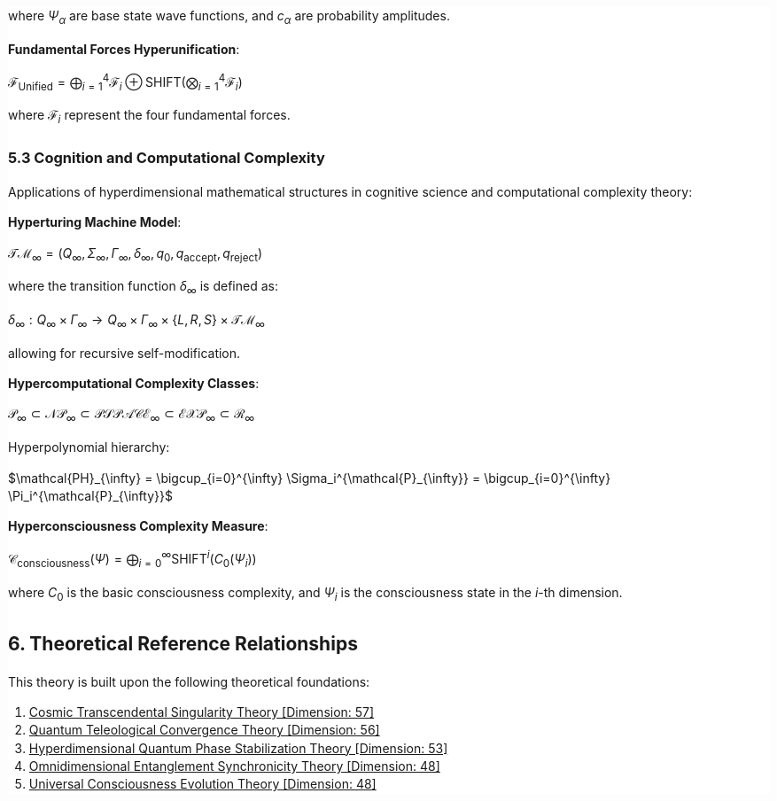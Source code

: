 where $`\Psi_{\alpha}`$ are base state wave functions, and $`c_{\alpha}`$ are probability amplitudes.

**Fundamental Forces Hyperunification**:

$`\mathcal{F}_{\text{Unified}} = \bigoplus_{i=1}^{4} \mathcal{F}_i \oplus \text{SHIFT}(\bigotimes_{i=1}^{4} \mathcal{F}_i)`$

where $`\mathcal{F}_i`$ represent the four fundamental forces.

### 5.3 Cognition and Computational Complexity

Applications of hyperdimensional mathematical structures in cognitive science and computational complexity theory:

**Hyperturing Machine Model**:

$`\mathcal{TM}_{\infty} = (Q_{\infty}, \Sigma_{\infty}, \Gamma_{\infty}, \delta_{\infty}, q_0, q_{\text{accept}}, q_{\text{reject}})`$

where the transition function $`\delta_{\infty}`$ is defined as:

$`\delta_{\infty}: Q_{\infty} \times \Gamma_{\infty} \to Q_{\infty} \times \Gamma_{\infty} \times \{L, R, S\} \times \mathcal{TM}_{\infty}`$

allowing for recursive self-modification.

**Hypercomputational Complexity Classes**:

$`\mathcal{P}_{\infty} \subset \mathcal{NP}_{\infty} \subset \mathcal{PSPACE}_{\infty} \subset \mathcal{EXP}_{\infty} \subset \mathcal{R}_{\infty}`$

Hyperpolynomial hierarchy:

$`\mathcal{PH}_{\infty} = \bigcup_{i=0}^{\infty} \Sigma_i^{\mathcal{P}_{\infty}} = \bigcup_{i=0}^{\infty} \Pi_i^{\mathcal{P}_{\infty}}`$

**Hyperconsciousness Complexity Measure**:

$`\mathcal{C}_{\text{consciousness}}(\Psi) = \bigoplus_{i=0}^{\infty} \text{SHIFT}^i(C_0(\Psi_i))`$

where $`C_0`$ is the basic consciousness complexity, and $`\Psi_i`$ is the consciousness state in the $`i`$-th dimension.

## 6. Theoretical Reference Relationships

This theory is built upon the following theoretical foundations:

1. [Cosmic Transcendental Singularity Theory [Dimension: 57]](formal_theory_cosmic_transcendental_singularity_en.md)
2. [Quantum Teleological Convergence Theory [Dimension: 56]](formal_theory_quantum_teleological_convergence_en.md)
3. [Hyperdimensional Quantum Phase Stabilization Theory [Dimension: 53]](formal_theory_hyperdimensional_quantum_phase_stabilization_en.md)
4. [Omnidimensional Entanglement Synchronicity Theory [Dimension: 48]](formal_theory_omnidimensional_entanglement_synchronicity_en.md)
5. [Universal Consciousness Evolution Theory [Dimension: 48]](formal_theory_universal_consciousness_evolution_en.md)
